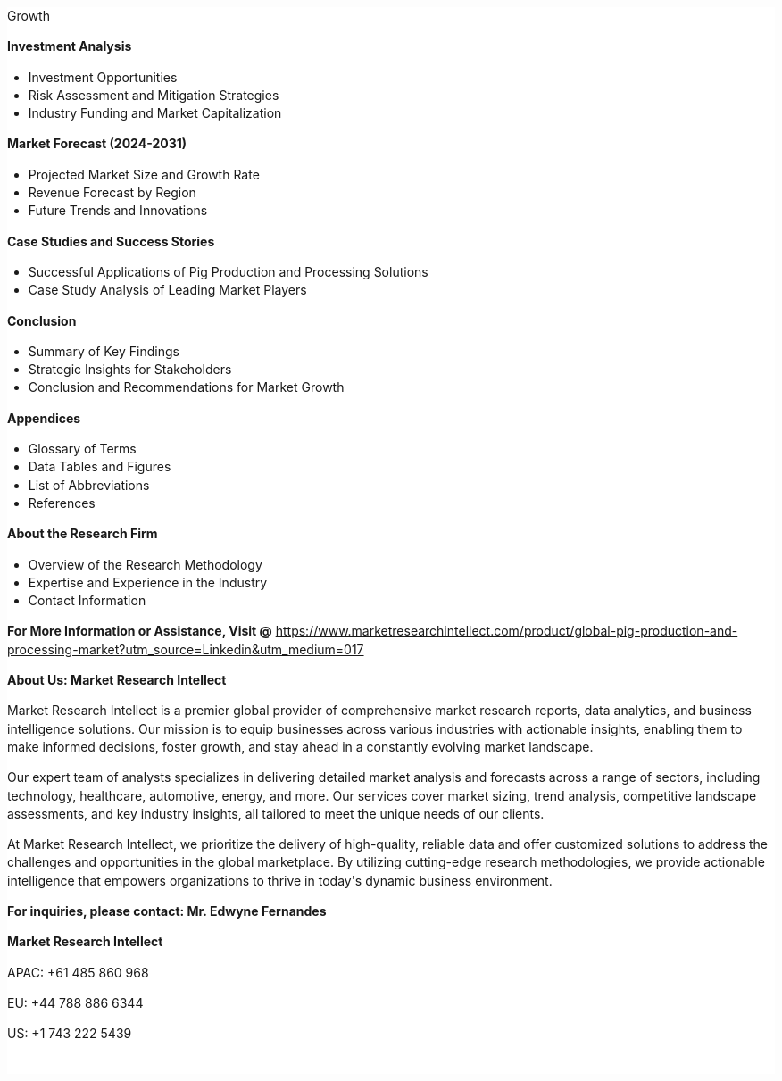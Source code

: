 Growth</li></ul><p><strong>Investment Analysis</strong></p><ul><li>Investment Opportunities</li><li>Risk Assessment and Mitigation Strategies</li><li>Industry Funding and Market Capitalization</li></ul><p><strong>Market Forecast (2024-2031)</strong></p><ul><li>Projected Market Size and Growth Rate</li><li>Revenue Forecast by Region</li><li>Future Trends and Innovations</li></ul><p><strong>Case Studies and Success Stories</strong></p><ul><li>Successful Applications of Pig Production and Processing Solutions</li><li>Case Study Analysis of Leading Market Players</li></ul><p><strong>Conclusion</strong></p><ul><li>Summary of Key Findings</li><li>Strategic Insights for Stakeholders</li><li>Conclusion and Recommendations for Market Growth</li></ul><p><strong>Appendices</strong></p><ul><li>Glossary of Terms</li><li>Data Tables and Figures</li><li>List of Abbreviations</li><li>References</li></ul><p><strong>About the Research Firm</strong></p><ul><li>Overview of the Research Methodology</li><li>Expertise and Experience in the Industry</li><li>Contact Information</li></ul></div><div class="article-main__content" data-test-id="publishing-text-block"><p><span class="font-[700]"><strong>For More Information or Assistance, Visit @</strong>&nbsp;<a href="https://www.marketresearchintellect.com/product/global-pig-production-and-processing-market?utm_source=Linkedin&utm_medium=017">https://www.marketresearchintellect.com/product/global-pig-production-and-processing-market?utm_source=Linkedin&utm_medium=017</a></span></p><p><strong>About Us: Market Research Intellect</strong></p><p>Market Research Intellect is a premier global provider of comprehensive market research reports, data analytics, and business intelligence solutions. Our mission is to equip businesses across various industries with actionable insights, enabling them to make informed decisions, foster growth, and stay ahead in a constantly evolving market landscape.</p><p>Our expert team of analysts specializes in delivering detailed market analysis and forecasts across a range of sectors, including technology, healthcare, automotive, energy, and more. Our services cover market sizing, trend analysis, competitive landscape assessments, and key industry insights, all tailored to meet the unique needs of our clients.</p><p>At Market Research Intellect, we prioritize the delivery of high-quality, reliable data and offer customized solutions to address the challenges and opportunities in the global marketplace. By utilizing cutting-edge research methodologies, we provide actionable intelligence that empowers organizations to thrive in today's dynamic business environment.</p><p><strong>For inquiries, please contact: Mr. Edwyne Fernandes</strong></p><p><strong>Market Research Intellect</strong></p><p>APAC: +61 485 860 968</p><p>EU: +44 788 886 6344</p><p>US: +1 743 222 5439</p></div><div class="article-main__content" data-test-id="publishing-text-block">&nbsp;</div>
